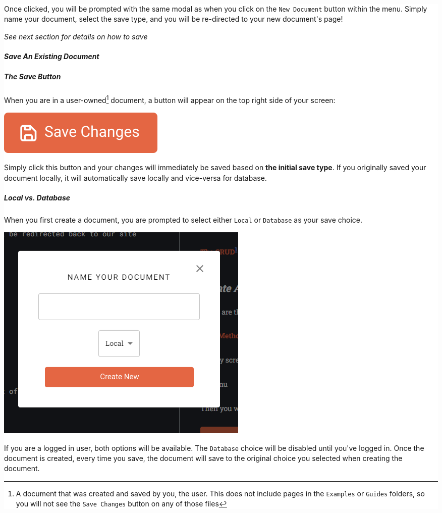 Once clicked, you will be prompted with the same modal as when you click on the `New Document` button within the menu. Simply name your document, select the save type, and you will be re-directed to your new document's page!

*See next section for details on how to save*

 

#### *Save An Existing Document*

##### The Save Button
When you are in a user-owned[^2] document, a button will appear on the top right side of your screen:
[^2]: A document that was created and saved by you, the user. This does not include pages in the `Examples` or `Guides` folders, so you will not see the `Save Changes` button on any of those files

![save](/public/images/save-button.svg)

Simply click this button and your changes will immediately be saved based on **the initial save type**. If you originally saved your document locally, it will automatically save locally and vice-versa for database.
 

##### Local vs. Database
When you first create a document, you are prompted to select either `Local` or `Database` as your save choice. 

![new document modal](/public/images/newdoc-modal.PNG)

If you are a logged in user, both options will be available. The `Database` choice will be disabled until you've logged in. Once the document is created, every time you save, the document will save to the original choice you selected when creating the document. 


[^1]: An acronym for Create, Read, Update, Destroy
[^3]: Our database is a MongoDB cluster accessed through sever-side REST protocols 